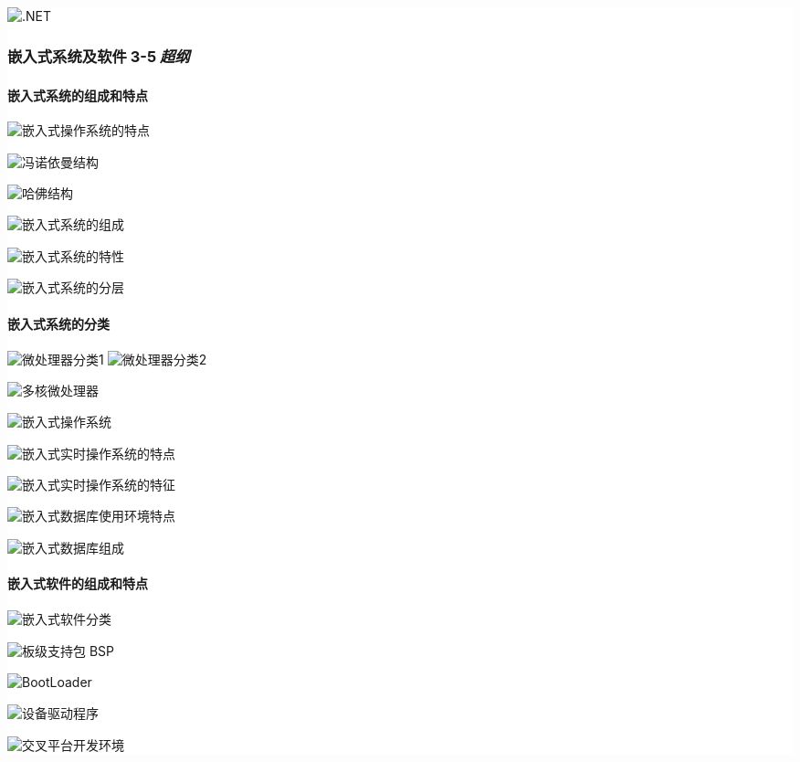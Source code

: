 ![.NET](https://jsd.cdn.zzko.cn/gh/Humble-Xiang/picx-images@master/Development/image.1shw9oux6co0.webp ".NET")

### 嵌入式系统及软件 3-5 _超纲_

#### 嵌入式系统的组成和特点

![嵌入式操作系统的特点](https://jsd.cdn.zzko.cn/gh/Humble-Xiang/picx-images@master/Development/image.7089o6hoe840.webp "嵌入式操作系统的特点")

![冯诺依曼结构](https://jsd.cdn.zzko.cn/gh/Humble-Xiang/picx-images@master/Development/image.14ex5c4elzcw.webp "冯诺依曼结构")

![哈佛结构](https://jsd.cdn.zzko.cn/gh/Humble-Xiang/picx-images@master/Development/image.6c5e3h1a0eo0.webp "哈佛结构")

![嵌入式系统的组成](https://jsd.cdn.zzko.cn/gh/Humble-Xiang/picx-images@master/Development/image.3awqm214wv80.webp "嵌入式系统的组成")

![嵌入式系统的特性](https://jsd.cdn.zzko.cn/gh/Humble-Xiang/picx-images@master/Development/image.6ilkibhoz1o0.webp "嵌入式系统的特性")

![嵌入式系统的分层](https://jsd.cdn.zzko.cn/gh/Humble-Xiang/picx-images@master/Development/image.67iw02a1tos0.webp "嵌入式系统的分层")

#### 嵌入式系统的分类

![微处理器分类1](https://jsd.cdn.zzko.cn/gh/Humble-Xiang/picx-images@master/Development/image.4mgtxfa7vn60.webp "微处理器分类1")
![微处理器分类2](https://jsd.cdn.zzko.cn/gh/Humble-Xiang/picx-images@master/Development/image.3oyxxpzllck0.webp "微处理器分类2")

![多核微处理器](https://jsd.cdn.zzko.cn/gh/Humble-Xiang/picx-images@master/Development/image.6tn60veft380.webp "多核微处理器")

![嵌入式操作系统](https://jsd.cdn.zzko.cn/gh/Humble-Xiang/picx-images@master/Development/image.9kfz3dgkumo.webp "嵌入式操作系统")

![嵌入式实时操作系统的特点](https://jsd.cdn.zzko.cn/gh/Humble-Xiang/picx-images@master/Development/image.7grvl523q1g0.webp "嵌入式实时操作系统的特点")

![嵌入式实时操作系统的特征](https://jsd.cdn.zzko.cn/gh/Humble-Xiang/picx-images@master/Development/image.5359j8jrm400.webp "嵌入式实时操作系统的特征")

![嵌入式数据库使用环境特点](https://jsd.cdn.zzko.cn/gh/Humble-Xiang/picx-images@master/Development/image.1m3oqzzhakw0.webp "嵌入式数据库使用环境特点")

![嵌入式数据库组成](https://jsd.cdn.zzko.cn/gh/Humble-Xiang/picx-images@master/Development/image.4pj3zw951a00.webp "嵌入式数据库组成")

#### 嵌入式软件的组成和特点

![嵌入式软件分类](https://jsd.cdn.zzko.cn/gh/Humble-Xiang/picx-images@master/Development/image.4d1pytpan9y0.webp "嵌入式软件分类")

![板级支持包 BSP](https://jsd.cdn.zzko.cn/gh/Humble-Xiang/picx-images@master/Development/image.1cfioc8l9cm8.webp "板级支持包 BSP")

![BootLoader](https://jsd.cdn.zzko.cn/gh/Humble-Xiang/picx-images@master/Development/image.4bj678u5b3y0.webp "BootLoader")

![设备驱动程序](https://jsd.cdn.zzko.cn/gh/Humble-Xiang/picx-images@master/Development/image.21y37ylcwwow.webp "设备驱动程序")

![交叉平台开发环境](https://jsd.cdn.zzko.cn/gh/Humble-Xiang/picx-images@master/Development/image.4bg0rqv7u3k0.webp "交叉平台开发环境")
